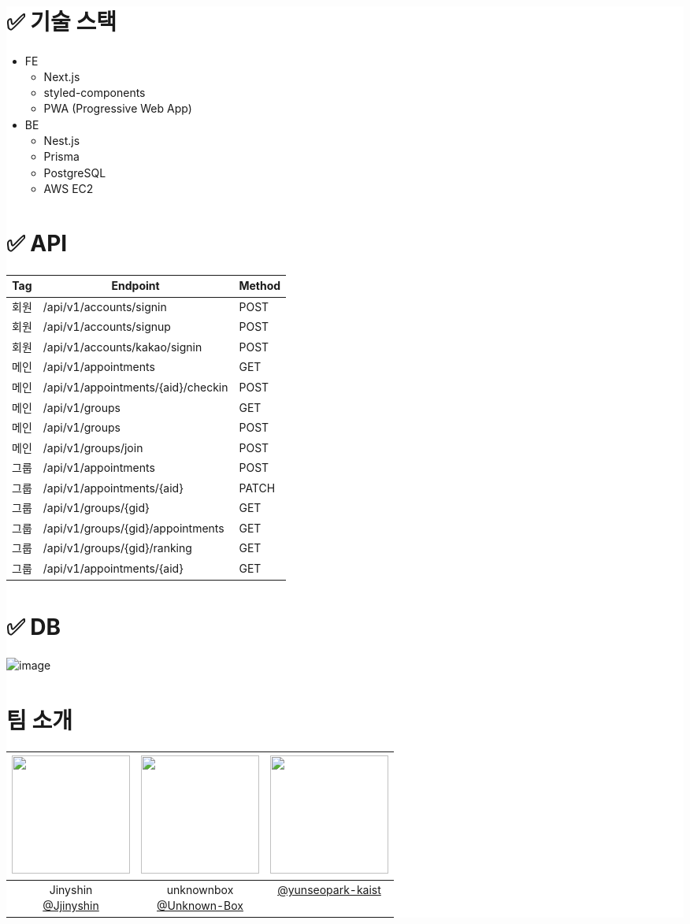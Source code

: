 # ✅ 기술 스택
- FE
  - Next.js
  - styled-components
  - PWA (Progressive Web App)
- BE
  - Nest.js
  - Prisma
  - PostgreSQL
  - AWS EC2

# ✅ API
| Tag | Endpoint | Method |
| --- | --- | --- |
| 회원 | /api/v1/accounts/signin | POST |
| 회원 | /api/v1/accounts/signup | POST |
| 회원 | /api/v1/accounts/kakao/signin | POST |
| 메인 | /api/v1/appointments | GET |
| 메인 | /api/v1/appointments/{aid}/checkin | POST |
| 메인 | /api/v1/groups | GET |
| 메인 | /api/v1/groups | POST |
| 메인 | /api/v1/groups/join | POST |
| 그룹 | /api/v1/appointments | POST |
| 그룹 | /api/v1/appointments/{aid} | PATCH |
| 그룹 | /api/v1/groups/{gid} | GET |
| 그룹 | /api/v1/groups/{gid}/appointments | GET |
| 그룹 | /api/v1/groups/{gid}/ranking | GET |
| 그룹 | /api/v1/appointments/{aid} | GET |

# ✅ DB
![image](https://github.com/user-attachments/assets/e262e535-998a-4589-b793-97b5518d71bd)


# 팀 소개
|<img src="https://avatars.githubusercontent.com/u/87403267?v=4" width="150" height="150"/>|<img src="https://avatars.githubusercontent.com/u/73810929?v=4" width="150" height="150"/>|<img src="https://avatars.githubusercontent.com/u/173992725?v=4" width="150" height="150"/>|
|:-:|:-:|:-:|
|Jinyshin<br/>[@Jjinyshin](https://github.com/Jjinyshin)|unknownbox<br/>[@Unknown-Box](https://github.com/Unknown-Box)|[@yunseopark-kaist](https://github.com/yunseopark-kaist)|
